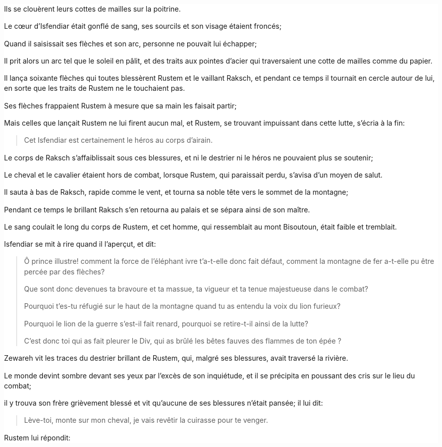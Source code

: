 Ils se clouèrent leurs cottes de mailles sur la poitrine.

Le cœur d’Isfendiar était gonflé de sang, ses sourcils et son visage étaient froncés;

Quand il saisissait ses flèches et son arc, personne ne pouvait lui échapper;

Il prit alors un arc tel que le soleil en pâlit, et des traits aux pointes d’acier qui traversaient une cotte de mailles comme du papier.

Il lança soixante flèches qui toutes blessèrent Rustem et le vaillant Raksch, et pendant ce temps il tournait en cercle autour de lui, en sorte que les traits de Rustem ne le touchaient pas.

Ses flèches frappaient Rustem à mesure que sa main les faisait partir;

Mais celles que lançait Rustem ne lui firent aucun mal, et Rustem, se trouvant impuissant dans cette lutte, s’écria à la fin:

> Cet Isfendiar est certainement le héros au corps d’airain.

Le corps de Raksch s’affaiblissait sous ces blessures, et ni le destrier ni le héros ne pouvaient plus se soutenir;

Le cheval et le cavalier étaient hors de combat, lorsque Rustem, qui paraissait perdu, s’avisa d’un moyen de salut.

Il sauta à bas de Raksch, rapide comme le vent, et tourna sa noble tête vers le sommet de la montagne;

Pendant ce temps le brillant Raksch s’en retourna au palais et se sépara ainsi de son maître.

Le sang coulait le long du corps de Rustem, et cet homme, qui ressemblait au mont Bisoutoun, était faible et tremblait.

Isfendiar se mit à rire quand il l’aperçut, et dit:

> Ô prince illustre! comment la force de l’éléphant ivre t’a-t-elle donc fait défaut, comment la montagne de fer a-t-elle pu être percée par des flèches?
>
> Que sont donc devenues ta bravoure et ta massue, ta vigueur et ta tenue majestueuse dans le combat?
>
> Pourquoi t’es-tu réfugié sur le haut de la montagne quand tu as entendu la voix du lion furieux?
>
> Pourquoi le lion de la guerre s’est-il fait renard, pourquoi se retire-t-il ainsi de la lutte?
>
> C’est donc toi qui as fait pleurer le Div, qui as brûlé les bêtes fauves des flammes de ton épée ?

Zewareh vit les traces du destrier brillant de Rustem, qui, malgré ses blessures, avait traversé la rivière.

Le monde devint sombre devant ses yeux par l’excès de son inquiétude, et il se précipita en poussant des cris sur le lieu du combat;

il y trouva son frère grièvement blessé et vit qu’aucune de ses blessures n’était pansée; il lui dit:

> Lève-toi, monte sur mon cheval, je vais revêtir la cuirasse pour te venger.

Rustem lui répondit:
